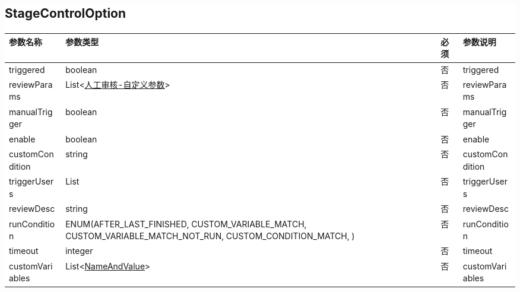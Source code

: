 ## StageControlOption

| 参数名称 | 参数类型 | 必须 | 参数说明 |
| :--- | :--- | :--- | :--- |
| triggered | boolean | 否 | triggered |
| reviewParams | List&lt;[人工审核-自定义参数](get-the-pipeline-list-of-the-project.md)&gt; | 否 | reviewParams |
| manualTrigger | boolean | 否 | manualTrigger |
| enable | boolean | 否 | enable |
| customCondition | string | 否 | customCondition |
| triggerUsers | List | 否 | triggerUsers |
| reviewDesc | string | 否 | reviewDesc |
| runCondition | ENUM\(AFTER\_LAST\_FINISHED, CUSTOM\_VARIABLE\_MATCH, CUSTOM\_VARIABLE\_MATCH\_NOT\_RUN, CUSTOM\_CONDITION\_MATCH, \) | 否 | runCondition |
| timeout | integer | 否 | timeout |
| customVariables | List&lt;[NameAndValue](get-the-pipeline-list-of-the-project.md)&gt; | 否 | customVariables |


